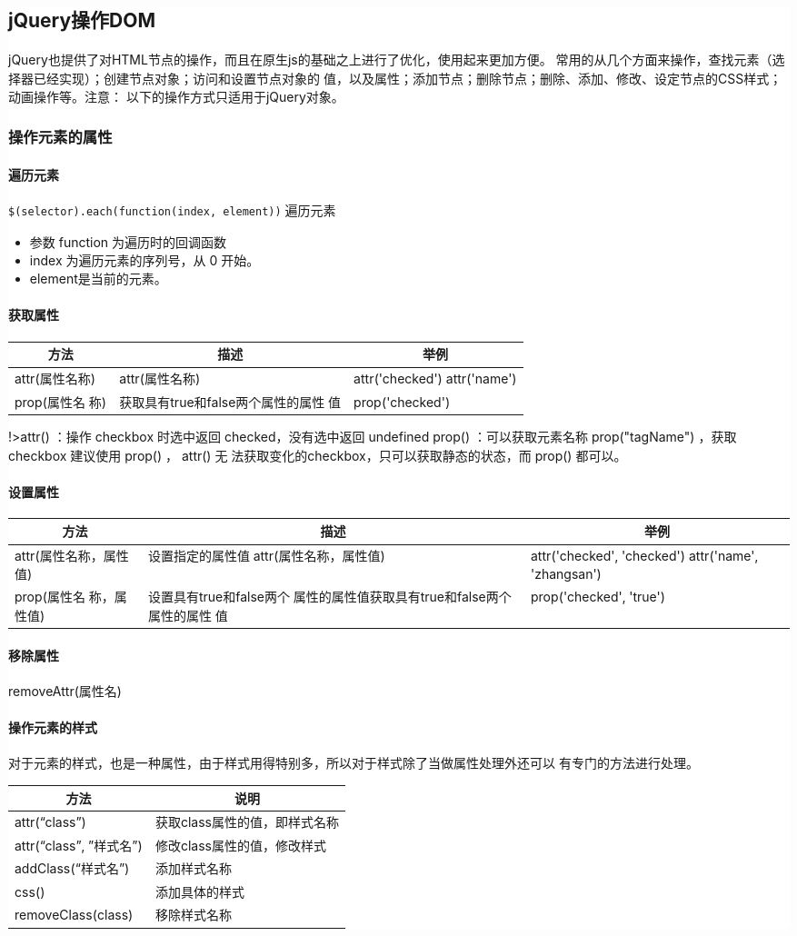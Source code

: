 ## jQuery操作DOM

jQuery也提供了对HTML节点的操作，而且在原生js的基础之上进行了优化，使用起来更加方便。 常用的从几个方面来操作，查找元素（选择器已经实现）；创建节点对象；访问和设置节点对象的 值，以及属性；添加节点；删除节点；删除、添加、修改、设定节点的CSS样式；动画操作等。注意： 以下的操作方式只适用于jQuery对象。

### 操作元素的属性

#### 遍历元素

`$(selector).each(function(index, element))` 遍历元素

- 参数 function 为遍历时的回调函数 
- index 为遍历元素的序列号，从 0 开始。
- element是当前的元素。

#### 获取属性

| 方法            | 描述                                 | 举例                         |
| --------------- | ------------------------------------ | ---------------------------- |
| attr(属性名称)  | attr(属性名称)                       | attr('checked') attr('name') |
| prop(属性名 称) | 获取具有true和false两个属性的属性 值 | prop('checked')              |

!>attr() ：操作 checkbox 时选中返回 checked，没有选中返回 undefined prop() ：可以获取元素名称 prop("tagName") ，获取 checkbox 建议使用 prop() ， attr() 无 法获取变化的checkbox，只可以获取静态的状态，而 prop() 都可以。

#### 设置属性

| 方法                    | 描述                                                         | 举例                                                |
| ----------------------- | ------------------------------------------------------------ | --------------------------------------------------- |
| attr(属性名称，属性值)  | 设置指定的属性值 attr(属性名称，属性值)                      | attr('checked', 'checked') attr('name', 'zhangsan') |
| prop(属性名 称，属性值) | 设置具有true和false两个 属性的属性值获取具有true和false两个属性的属性 值 | prop('checked', 'true')                             |

#### 移除属性

removeAttr(属性名)

#### 操作元素的样式

对于元素的样式，也是一种属性，由于样式用得特别多，所以对于样式除了当做属性处理外还可以 有专门的方法进行处理。

| 方法                    | 说明                          |
| ----------------------- | ----------------------------- |
| attr(“class”)           | 获取class属性的值，即样式名称 |
| attr(“class”, ”样式名”) | 修改class属性的值，修改样式   |
| addClass(“样式名”)      | 添加样式名称                  |
| css()                   | 添加具体的样式                |
| removeClass(class)      | 移除样式名称                  |
